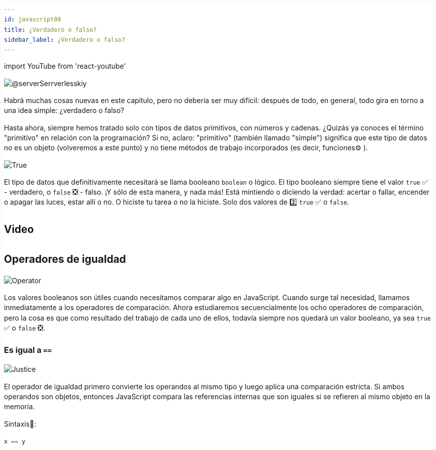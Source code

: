```yaml
---
id: javascript08
title: ¿Verdadero o falso?
sidebar_label: ¿Verdadero o falso?
---
```


import YouTube from 'react-youtube'

![@serverSerrverlesskiy](/img/javascript/headers/08.jpg)

Habrá muchas cosas nuevas en este capítulo, pero no debería ser muy difícil: después de todo, en general, todo gira en torno a una idea simple: ¿verdadero o falso?

Hasta ahora, siempre hemos tratado solo con tipos de datos primitivos, con números y cadenas.
¿Quizás ya conoces el término "primitivo" en relación con la programación? Si no, aclaro: "primitivo" (también llamado "simple") significa que este tipo de datos no es un objeto (volveremos a este punto) y no tiene métodos de trabajo incorporados (es decir, funciones⚙️ ).

![True](https://media.giphy.com/media/gLWLC3fjwG56p3H4uC/giphy.gif)

El tipo de datos que definitivamente necesitará se llama booleano `boolean` o lógico. El tipo booleano siempre tiene el valor `true` ✅ - verdadero, o `false` ❎ - falso. ¡Y sólo de esta manera, y nada más! Está mintiendo o diciendo la verdad: acertar o fallar, encender o apagar las luces, estar allí o no. O hiciste tu tarea o no la hiciste. Solo dos valores de 2️⃣ `true` ✅ o `false`.

## Video

<YouTube videoId="P5nXzvtZgH0" /> 

## Operadores de igualdad

![Operator](https://media.giphy.com/media/9r1n7HzkPT9sM1Wp0G/giphy.gif)

Los valores booleanos son útiles cuando necesitamos comparar algo en JavaScript. Cuando surge tal necesidad, llamamos inmediatamente a los operadores de comparación.
Ahora estudiaremos secuencialmente los ocho operadores de comparación, pero la cosa es que como resultado del trabajo de cada uno de ellos, todavía
siempre nos quedará un valor booleano, ya sea `true` ✅ o `false` ❎.

### Es igual a `==`

![Justice](https://media.giphy.com/media/3o85xDf6hr7ajhVL9K/giphy.gif)

El operador de igualdad primero convierte los operandos al mismo tipo y luego aplica una comparación estricta. Si ambos operandos son objetos, entonces JavaScript compara las referencias internas que son iguales si se refieren al mismo objeto en la memoria.

Sintaxis📖:

```javascript
x == y
```
